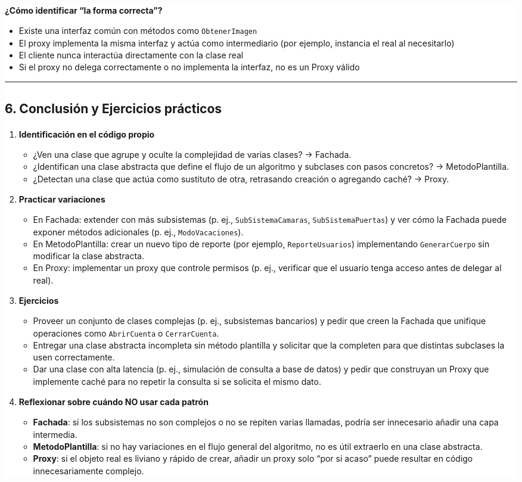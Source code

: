 **¿Cómo identificar “la forma correcta”?**
- Existe una interfaz común con métodos como `ObtenerImagen`
- El proxy implementa la misma interfaz y actúa como intermediario (por ejemplo, instancia el real al necesitarlo)
- El cliente nunca interactúa directamente con la clase real
- Si el proxy no delega correctamente o no implementa la interfaz, no es un Proxy válido


---

## 6. Conclusión y Ejercicios prácticos

1. **Identificación en el código propio**

   * ¿Ven una clase que agrupe y oculte la complejidad de varias clases? → Fachada.
   * ¿Identifican una clase abstracta que define el flujo de un algoritmo y subclases con pasos concretos? → MetodoPlantilla.
   * ¿Detectan una clase que actúa como sustituto de otra, retrasando creación o agregando caché? → Proxy.

2. **Practicar variaciones**

   * En Fachada: extender con más subsistemas (p. ej., `SubSistemaCamaras`, `SubSistemaPuertas`) y ver cómo la Fachada puede exponer métodos adicionales (p. ej., `ModoVacaciones`).
   * En MetodoPlantilla: crear un nuevo tipo de reporte (por ejemplo, `ReporteUsuarios`) implementando `GenerarCuerpo` sin modificar la clase abstracta.
   * En Proxy: implementar un proxy que controle permisos (p. ej., verificar que el usuario tenga acceso antes de delegar al real).

3. **Ejercicios**

   * Proveer un conjunto de clases complejas (p. ej., subsistemas bancarios) y pedir que creen la Fachada que unifique operaciones como `AbrirCuenta` o `CerrarCuenta`.
   * Entregar una clase abstracta incompleta sin método plantilla y solicitar que la completen para que distintas subclases la usen correctamente.
   * Dar una clase con alta latencia (p. ej., simulación de consulta a base de datos) y pedir que construyan un Proxy que implemente caché para no repetir la consulta si se solicita el mismo dato.

4. **Reflexionar sobre cuándo NO usar cada patrón**

   * **Fachada**: si los subsistemas no son complejos o no se repiten varias llamadas, podría ser innecesario añadir una capa intermedia.
   * **MetodoPlantilla**: si no hay variaciones en el flujo general del algoritmo, no es útil extraerlo en una clase abstracta.
   * **Proxy**: si el objeto real es liviano y rápido de crear, añadir un proxy solo “por si acaso” puede resultar en código innecesariamente complejo.

